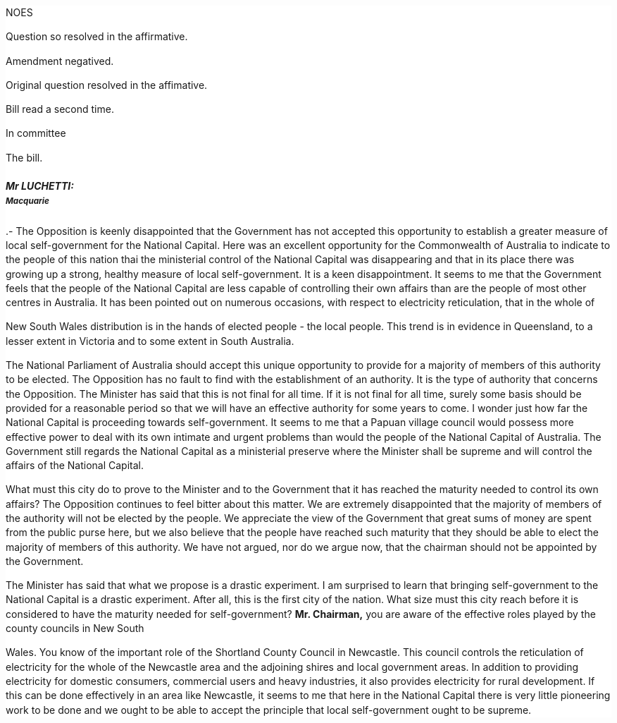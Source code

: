 NOES

Question so resolved in the affirmative. 

Amendment negatived. 

Original question resolved in the affimative. 

Bill read a second time. 

In committee 

The bill. 

##### Mr LUCHETTI:<br><small class="text-muted">Macquarie</small>

.- The Opposition is keenly disappointed that the Government has not accepted this opportunity to establish a greater measure of local self-government for the National Capital. Here was an excellent opportunity for the Commonwealth of Australia to indicate to the people of this nation thai the ministerial control of the National Capital was disappearing and that in its place there was growing up a strong, healthy measure of local self-government. It is a keen disappointment. It seems to me that the Government feels that the people of the National Capital are less capable of controlling their own affairs than are the people of most other centres in Australia. It has been pointed out on numerous occasions, with respect to electricity reticulation, that in the whole of 

New South Wales distribution is in the hands of elected people - the local people. This trend is in evidence in Queensland, to a lesser extent in Victoria and to some extent in South Australia. 

The National Parliament of Australia should accept this unique opportunity to provide for a majority of members of this authority to be elected. The Opposition has no fault to find with the establishment of an authority. It is the type of authority that concerns the Opposition. The Minister has said that this is not final for all time. If it is not final for all time, surely some basis should be provided for a reasonable period so that we will have an effective authority for some years to come. I wonder just how far the National Capital is proceeding towards self-government. It seems to me that a Papuan village council would possess more effective power to deal with its own intimate and urgent problems than would the people of the National Capital of Australia. The Government still regards the National Capital as a ministerial preserve where the Minister shall be supreme and will control the affairs of the National Capital. 

What must this city do to prove to the Minister and to the Government that it has reached the maturity needed to control its own affairs? The Opposition continues to feel bitter about this matter. We are extremely disappointed that the majority of members of the authority will not be elected by the people. We appreciate the view of the Government that great sums of money are spent from the public purse here, but we also believe that the people have reached such maturity that they should be able to elect the majority of members of this authority. We have not argued, nor do we argue now, that the  chairman  should not be appointed by the Government. 

The Minister has said that what we propose is a drastic experiment. I am surprised to learn that bringing self-government to the National Capital is a drastic experiment. After all, this is the first city of the nation. What size must this city reach before it is considered to have the maturity needed for self-government?  **Mr. Chairman,**  you are aware of the effective roles played by the county councils in New South 

Wales. You know of the important role of the Shortland County Council in Newcastle. This council controls the reticulation of electricity for the whole of the Newcastle area and the adjoining shires and local government areas. In addition to providing electricity for domestic consumers, commercial users and heavy industries, it also provides electricity for rural development. If this can be done effectively in an area like Newcastle, it seems to me that here in the National Capital there is very little pioneering work to be done and we ought to be able to accept the principle that local self-government ought to be supreme. 
